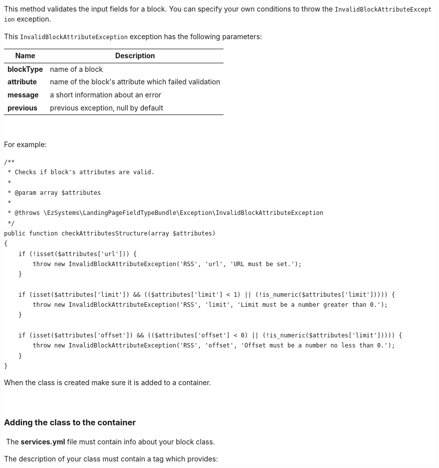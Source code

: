 This method validates the input fields for a block. You can specify your own conditions to throw the `InvalidBlockAttributeException` exception.

This `InvalidBlockAttributeException` exception has the following parameters:

| Name           | Description                                            |
|----------------|--------------------------------------------------------|
|  **blockType** |  name of a block                                       |
|  **attribute** |  name of the block's attribute which failed validation |
|  **message**   |  a short information about an error                    |
|  **previous**  |  previous exception, null by default                   |

 

For example:

```
/**
 * Checks if block's attributes are valid.
 *
 * @param array $attributes
 *
 * @throws \EzSystems\LandingPageFieldTypeBundle\Exception\InvalidBlockAttributeException
 */
public function checkAttributesStructure(array $attributes)
{
    if (!isset($attributes['url'])) {
        throw new InvalidBlockAttributeException('RSS', 'url', 'URL must be set.');
    }

    if (isset($attributes['limit']) && (($attributes['limit'] < 1) || (!is_numeric($attributes['limit'])))) {
        throw new InvalidBlockAttributeException('RSS', 'limit', 'Limit must be a number greater than 0.');
    }

    if (isset($attributes['offset']) && (($attributes['offset'] < 0) || (!is_numeric($attributes['limit'])))) {
        throw new InvalidBlockAttributeException('RSS', 'offset', 'Offset must be a number no less than 0.');
    }
}
```

When the class is created make sure it is added to a container.

 

### Adding the class to the container

 The **services.yml** file must contain info about your block class.

The description of your class must contain a tag which provides:
